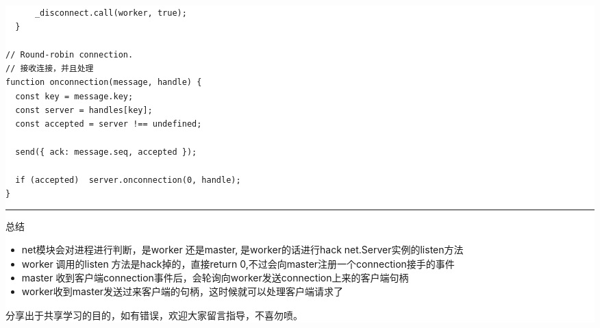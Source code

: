 ```
      _disconnect.call(worker, true);
  }

// Round-robin connection.
// 接收连接，并且处理
function onconnection(message, handle) {
  const key = message.key;
  const server = handles[key];
  const accepted = server !== undefined;

  send({ ack: message.seq, accepted });

  if (accepted)  server.onconnection(0, handle);
}
```
---
总结
* net模块会对进程进行判断，是worker 还是master, 是worker的话进行hack net.Server实例的listen方法
* worker 调用的listen 方法是hack掉的，直接return 0,不过会向master注册一个connection接手的事件
* master 收到客户端connection事件后，会轮询向worker发送connection上来的客户端句柄
* worker收到master发送过来客户端的句柄，这时候就可以处理客户端请求了

分享出于共享学习的目的，如有错误，欢迎大家留言指导，不喜勿喷。
